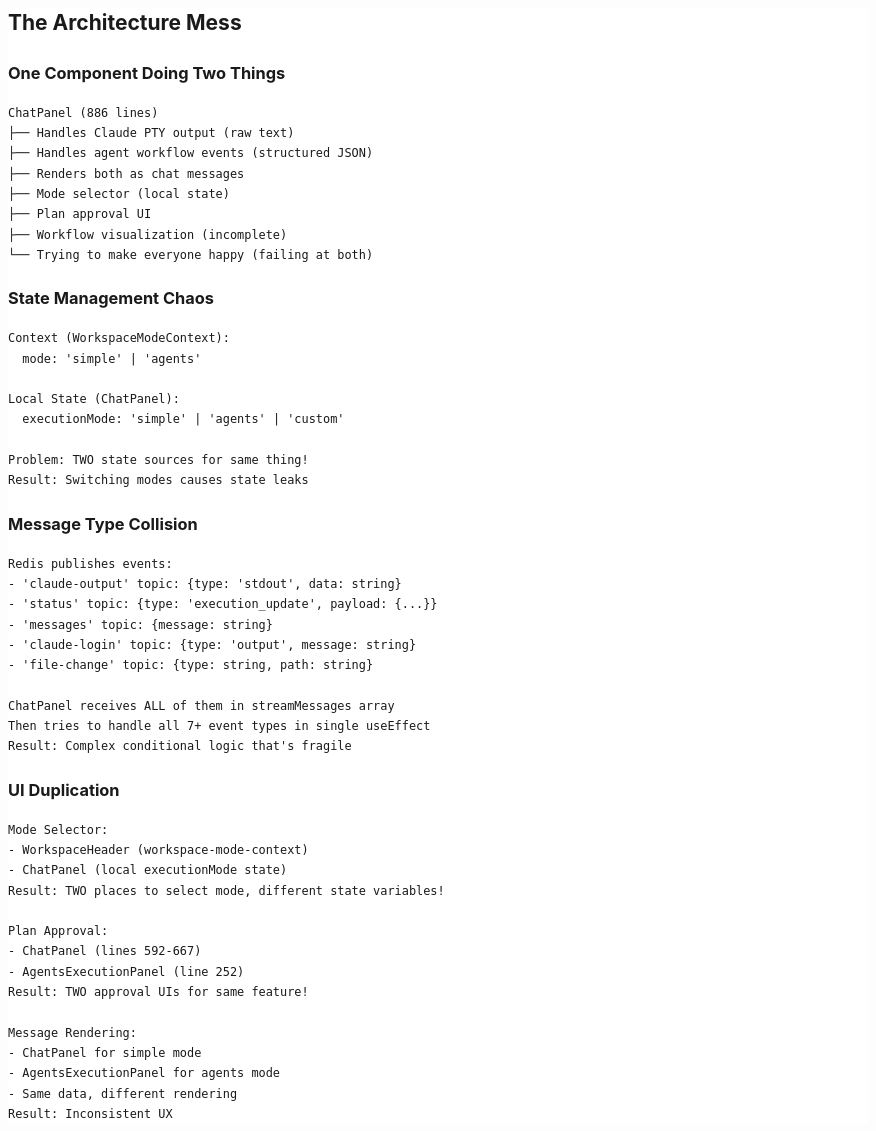 ## The Architecture Mess

### One Component Doing Two Things

```
ChatPanel (886 lines)
├── Handles Claude PTY output (raw text)
├── Handles agent workflow events (structured JSON)
├── Renders both as chat messages
├── Mode selector (local state)
├── Plan approval UI
├── Workflow visualization (incomplete)
└── Trying to make everyone happy (failing at both)
```

### State Management Chaos

```
Context (WorkspaceModeContext):
  mode: 'simple' | 'agents'
  
Local State (ChatPanel):
  executionMode: 'simple' | 'agents' | 'custom'
  
Problem: TWO state sources for same thing!
Result: Switching modes causes state leaks
```

### Message Type Collision

```
Redis publishes events:
- 'claude-output' topic: {type: 'stdout', data: string}
- 'status' topic: {type: 'execution_update', payload: {...}}
- 'messages' topic: {message: string}
- 'claude-login' topic: {type: 'output', message: string}
- 'file-change' topic: {type: string, path: string}

ChatPanel receives ALL of them in streamMessages array
Then tries to handle all 7+ event types in single useEffect
Result: Complex conditional logic that's fragile
```

### UI Duplication

```
Mode Selector:
- WorkspaceHeader (workspace-mode-context)
- ChatPanel (local executionMode state)
Result: TWO places to select mode, different state variables!

Plan Approval:
- ChatPanel (lines 592-667)
- AgentsExecutionPanel (line 252)
Result: TWO approval UIs for same feature!

Message Rendering:
- ChatPanel for simple mode
- AgentsExecutionPanel for agents mode
- Same data, different rendering
Result: Inconsistent UX
```
